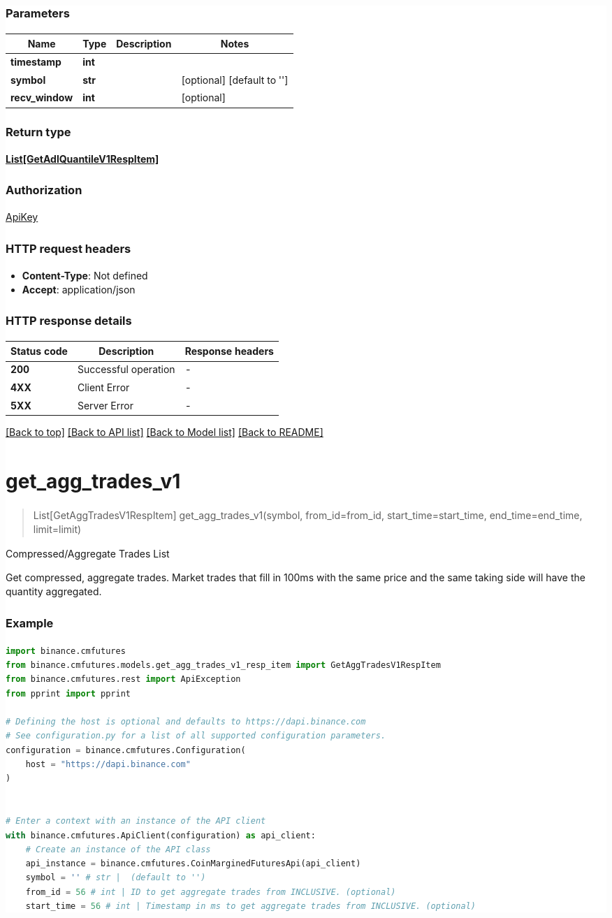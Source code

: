 

### Parameters


Name | Type | Description  | Notes
------------- | ------------- | ------------- | -------------
 **timestamp** | **int**|  | 
 **symbol** | **str**|  | [optional] [default to &#39;&#39;]
 **recv_window** | **int**|  | [optional] 

### Return type

[**List[GetAdlQuantileV1RespItem]**](GetAdlQuantileV1RespItem.md)

### Authorization

[ApiKey](../README.md#ApiKey)

### HTTP request headers

 - **Content-Type**: Not defined
 - **Accept**: application/json

### HTTP response details

| Status code | Description | Response headers |
|-------------|-------------|------------------|
**200** | Successful operation |  -  |
**4XX** | Client Error |  -  |
**5XX** | Server Error |  -  |

[[Back to top]](#) [[Back to API list]](../README.md#documentation-for-api-endpoints) [[Back to Model list]](../README.md#documentation-for-models) [[Back to README]](../README.md)

# **get_agg_trades_v1**
> List[GetAggTradesV1RespItem] get_agg_trades_v1(symbol, from_id=from_id, start_time=start_time, end_time=end_time, limit=limit)

Compressed/Aggregate Trades List

Get compressed, aggregate trades. Market trades that fill in 100ms with the same price and the same taking side will have the quantity aggregated.

### Example


```python
import binance.cmfutures
from binance.cmfutures.models.get_agg_trades_v1_resp_item import GetAggTradesV1RespItem
from binance.cmfutures.rest import ApiException
from pprint import pprint

# Defining the host is optional and defaults to https://dapi.binance.com
# See configuration.py for a list of all supported configuration parameters.
configuration = binance.cmfutures.Configuration(
    host = "https://dapi.binance.com"
)


# Enter a context with an instance of the API client
with binance.cmfutures.ApiClient(configuration) as api_client:
    # Create an instance of the API class
    api_instance = binance.cmfutures.CoinMarginedFuturesApi(api_client)
    symbol = '' # str |  (default to '')
    from_id = 56 # int | ID to get aggregate trades from INCLUSIVE. (optional)
    start_time = 56 # int | Timestamp in ms to get aggregate trades from INCLUSIVE. (optional)
```